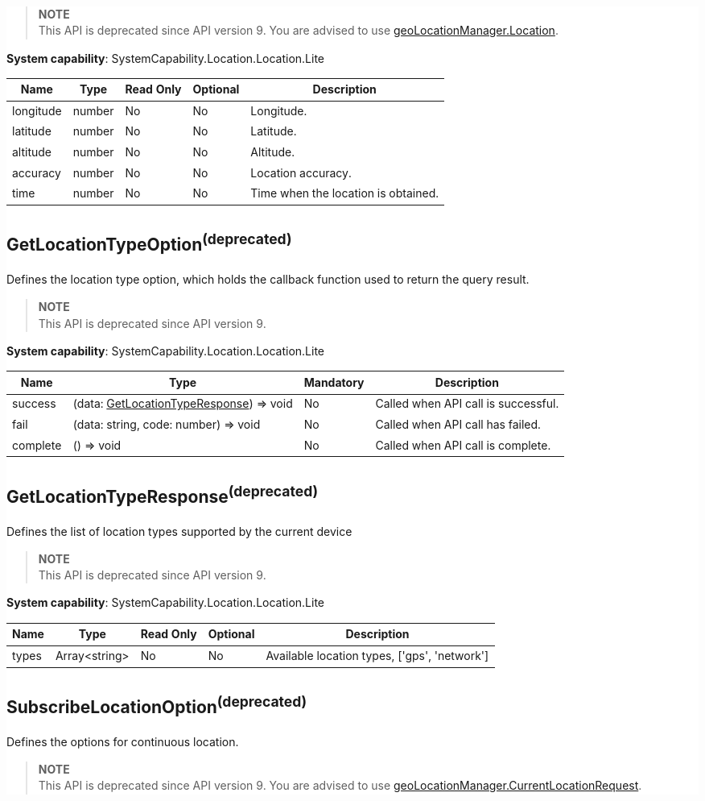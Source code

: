 > **NOTE**<br>
> This API is deprecated since API version 9. You are advised to use [geoLocationManager.Location](js-apis-geoLocationManager.md#location).

**System capability**: SystemCapability.Location.Location.Lite

| Name| Type| Read Only| Optional| Description|
| -------- | -------- | -------- | -------- | -------- |
| longitude | number | No| No| Longitude.|
| latitude | number | No| No| Latitude.|
| altitude | number | No| No| Altitude.|
| accuracy | number | No| No| Location accuracy.|
| time | number | No| No| Time when the location is obtained.|

## GetLocationTypeOption<sup>(deprecated)</sup>

Defines the location type option, which holds the callback function used to return the query result.

> **NOTE**<br>
> This API is deprecated since API version 9.

**System capability**: SystemCapability.Location.Location.Lite

| Name| Type| Mandatory| Description|
| -------- | -------- | -------- | -------- |
| success | (data: [GetLocationTypeResponse](#getlocationtyperesponsedeprecated)) => void | No| Called when API call is successful.|
| fail | (data: string, code: number) => void | No| Called when API call has failed.|
| complete | () => void | No| Called when API call is complete.|

## GetLocationTypeResponse<sup>(deprecated)</sup>

Defines the list of location types supported by the current device

> **NOTE**<br>
> This API is deprecated since API version 9.

**System capability**: SystemCapability.Location.Location.Lite

| Name| Type| Read Only| Optional| Description|
| -------- | -------- | -------- | -------- | -------- |
| types | Array&lt;string&gt; | No| No| Available location types, ['gps', 'network']|

## SubscribeLocationOption<sup>(deprecated)</sup>

Defines the options for continuous location.

> **NOTE**<br>
> This API is deprecated since API version 9. You are advised to use [geoLocationManager.CurrentLocationRequest](js-apis-geoLocationManager.md#locationrequest).
